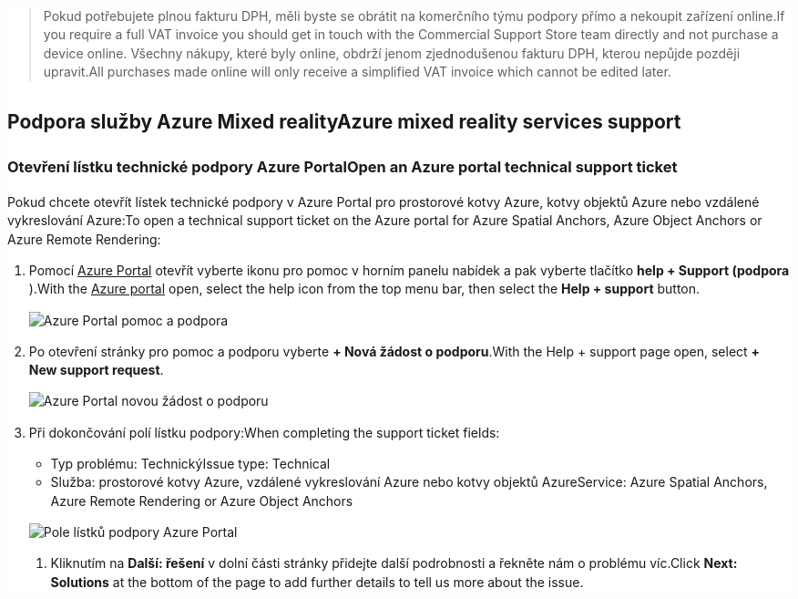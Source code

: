><span data-ttu-id="e0138-217">Pokud potřebujete plnou fakturu DPH, měli byste se obrátit na komerčního týmu podpory přímo a nekoupit zařízení online.</span><span class="sxs-lookup"><span data-stu-id="e0138-217">If you require a full VAT invoice you should get in touch with the Commercial Support Store team directly and not purchase a device online.</span></span> <span data-ttu-id="e0138-218">Všechny nákupy, které byly online, obdrží jenom zjednodušenou fakturu DPH, kterou nepůjde později upravit.</span><span class="sxs-lookup"><span data-stu-id="e0138-218">All purchases made online will only receive a simplified VAT invoice which cannot be edited later.</span></span>

## <a name="azure-mixed-reality-services-support"></a><span data-ttu-id="e0138-219">Podpora služby Azure Mixed reality</span><span class="sxs-lookup"><span data-stu-id="e0138-219">Azure mixed reality services support</span></span>

### <a name="open-an-azure-portal-technical-support-ticket"></a><span data-ttu-id="e0138-220">Otevření lístku technické podpory Azure Portal</span><span class="sxs-lookup"><span data-stu-id="e0138-220">Open an Azure portal technical support ticket</span></span>

<span data-ttu-id="e0138-221">Pokud chcete otevřít lístek technické podpory v Azure Portal pro prostorové kotvy Azure, kotvy objektů Azure nebo vzdálené vykreslování Azure:</span><span class="sxs-lookup"><span data-stu-id="e0138-221">To open a technical support ticket on the Azure portal for Azure Spatial Anchors, Azure Object Anchors or Azure Remote Rendering:</span></span>

1. <span data-ttu-id="e0138-222">Pomocí [Azure Portal](https://azure.microsoft.com/account/) otevřít vyberte ikonu pro pomoc v horním panelu nabídek a pak vyberte tlačítko **help + Support (podpora** ).</span><span class="sxs-lookup"><span data-stu-id="e0138-222">With the [Azure portal](https://azure.microsoft.com/account/) open, select the help icon from the top menu bar, then select the **Help + support** button.</span></span>

   ![Azure Portal pomoc a podpora](../hololens/images/azure-help-support.png)

2. <span data-ttu-id="e0138-224">Po otevření stránky pro pomoc a podporu vyberte **+ Nová žádost o podporu**.</span><span class="sxs-lookup"><span data-stu-id="e0138-224">With the Help + support page open, select **+ New support request**.</span></span>

   ![Azure Portal novou žádost o podporu](../hololens/images/azure-help-support2.png)

3. <span data-ttu-id="e0138-226">Při dokončování polí lístku podpory:</span><span class="sxs-lookup"><span data-stu-id="e0138-226">When completing the support ticket fields:</span></span>

    + <span data-ttu-id="e0138-227">Typ problému: Technický</span><span class="sxs-lookup"><span data-stu-id="e0138-227">Issue type: Technical</span></span>
    + <span data-ttu-id="e0138-228">Služba: prostorové kotvy Azure, vzdálené vykreslování Azure nebo kotvy objektů Azure</span><span class="sxs-lookup"><span data-stu-id="e0138-228">Service: Azure Spatial Anchors, Azure Remote Rendering or Azure Object Anchors</span></span>

    ![Pole lístků podpory Azure Portal](../hololens/images/azure-help-support3.png)

    1. <span data-ttu-id="e0138-230">Kliknutím na **Další: řešení** v dolní části stránky přidejte další podrobnosti a řekněte nám o problému víc.</span><span class="sxs-lookup"><span data-stu-id="e0138-230">Click **Next: Solutions** at the bottom of the page to add further details to tell us more about the issue.</span></span>
